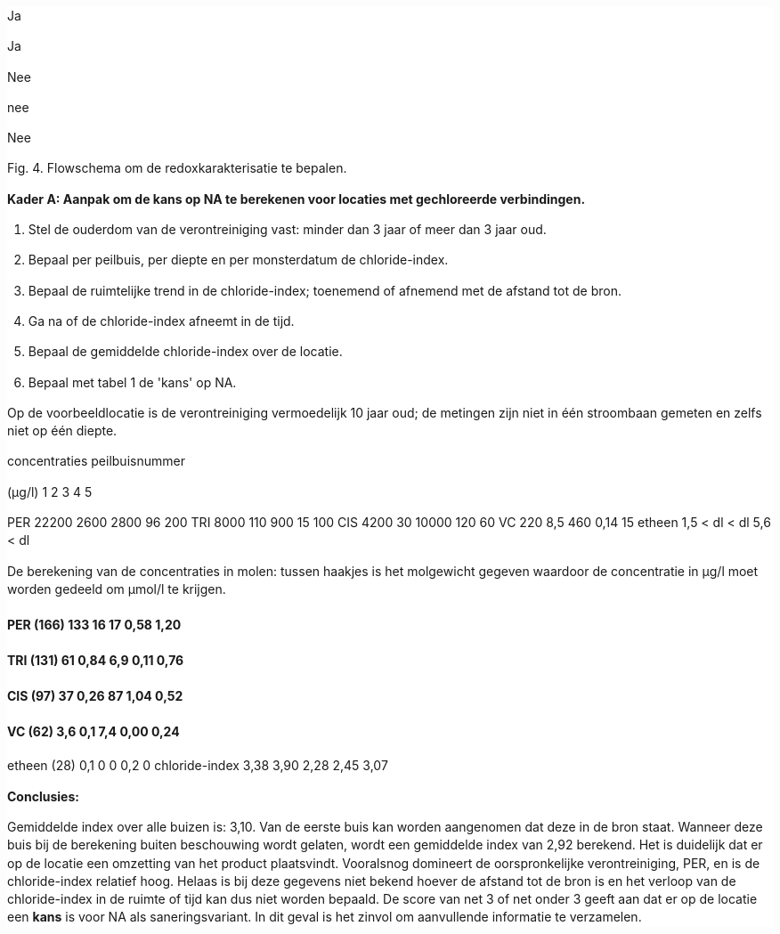  Ja 

 Ja 

 Nee 

 nee 

 Nee 

Fig. 4. Flowschema om de redoxkarakterisatie te bepalen. 


**Kader A: Aanpak om de kans op NA te berekenen voor locaties met gechloreerde verbindingen.** 

1. Stel de ouderdom van de verontreiniging vast: minder dan 3 jaar of meer dan 3 jaar oud. 

2. Bepaal per peilbuis, per diepte en per monsterdatum de chloride-index. 

3. Bepaal de ruimtelijke trend in de chloride-index; toenemend of afnemend met de afstand tot     de bron. 

4. Ga na of de chloride-index afneemt in de tijd. 

5. Bepaal de gemiddelde chloride-index over de locatie. 

6. Bepaal met tabel 1 de 'kans' op NA. 

Op de voorbeeldlocatie is de verontreiniging vermoedelijk 10 jaar oud; de metingen zijn niet in één stroombaan gemeten en zelfs niet op één diepte. 

concentraties peilbuisnummer 

(μg/l) 1 2 3 4 5 

PER 22200 2600 2800 96 200 TRI 8000 110 900 15 100 CIS 4200 30 10000 120 60 VC 220 8,5 460 0,14 15 etheen 1,5 < dl < dl 5,6 < dl 

De berekening van de concentraties in molen: tussen haakjes is het molgewicht gegeven waardoor de concentratie in μg/l moet worden gedeeld om μmol/l te krijgen. 

#### PER (166) 133 16 17 0,58 1,20 

#### TRI (131) 61 0,84 6,9 0,11 0,76 

#### CIS (97) 37 0,26 87 1,04 0,52 

#### VC (62) 3,6 0,1 7,4 0,00 0,24 

etheen (28) 0,1 0 0 0,2 0 chloride-index 3,38 3,90 2,28 2,45 3,07 

**Conclusies:** 

Gemiddelde index over alle buizen is: 3,10. Van de eerste buis kan worden aangenomen dat deze in de bron staat. Wanneer deze buis bij de berekening buiten beschouwing wordt gelaten, wordt een gemiddelde index van 2,92 berekend. Het is duidelijk dat er op de locatie een omzetting van het product plaatsvindt. Vooralsnog domineert de oorspronkelijke verontreiniging, PER, en is de chloride-index relatief hoog. Helaas is bij deze gegevens niet bekend hoever de afstand tot de bron is en het verloop van de chloride-index in de ruimte of tijd kan dus niet worden bepaald. De score van net 3 of net onder 3 geeft aan dat er op de locatie een **kans** is voor NA als saneringsvariant. In dit geval is het zinvol om aanvullende informatie te verzamelen. 
